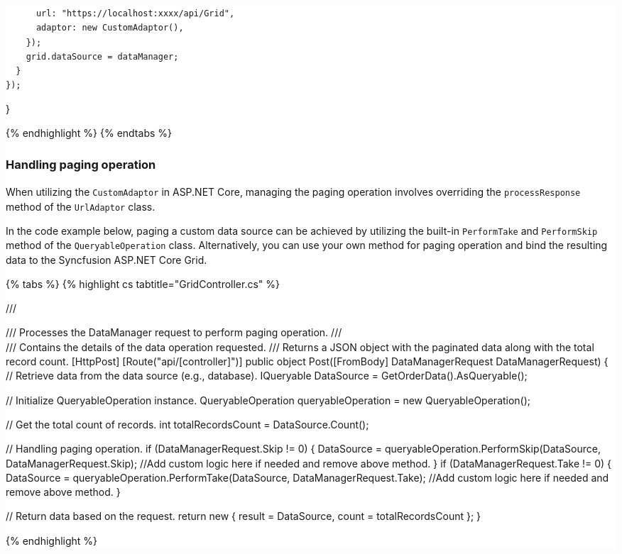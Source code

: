           url: "https://localhost:xxxx/api/Grid",
          adaptor: new CustomAdaptor(),
        });
        grid.dataSource = dataManager;
      }
    });
  }
</script>

{% endhighlight %}
{% endtabs %}

### Handling paging operation

When utilizing the `CustomAdaptor` in ASP.NET Core, managing the paging operation involves overriding the `processResponse` method of the `UrlAdaptor` class.

In the code example below, paging a custom data source can be achieved by utilizing the built-in `PerformTake` and `PerformSkip` method of the `QueryableOperation` class. Alternatively, you can use your own method for paging operation and bind the resulting data to the Syncfusion ASP.NET Core Grid.

{% tabs %}
{% highlight cs tabtitle="GridController.cs" %}

/// <summary>
/// Processes the DataManager request to perform paging operation.
/// </summary>
/// <param name="DataManagerRequest">Contains the details of the data operation requested.</param>
/// <returns>Returns a JSON object with the paginated data along with the total record count.</returns>
[HttpPost]
[Route("api/[controller]")]
public object Post([FromBody] DataManagerRequest DataManagerRequest) 
{
  // Retrieve data from the data source (e.g., database).
  IQueryable<Orders> DataSource = GetOrderData().AsQueryable();

  // Initialize QueryableOperation instance.
  QueryableOperation queryableOperation = new QueryableOperation();

  // Get the total count of records.
  int totalRecordsCount = DataSource.Count();

  // Handling paging operation.
  if (DataManagerRequest.Skip != 0) 
  {
    DataSource = queryableOperation.PerformSkip(DataSource, DataManagerRequest.Skip);
    //Add custom logic here if needed and remove above method.
  }
  if (DataManagerRequest.Take != 0) 
  {
    DataSource = queryableOperation.PerformTake(DataSource, DataManagerRequest.Take);
    //Add custom logic here if needed and remove above method.
  }

  // Return data based on the request.
  return new { result = DataSource, count = totalRecordsCount };
}

{% endhighlight %}
